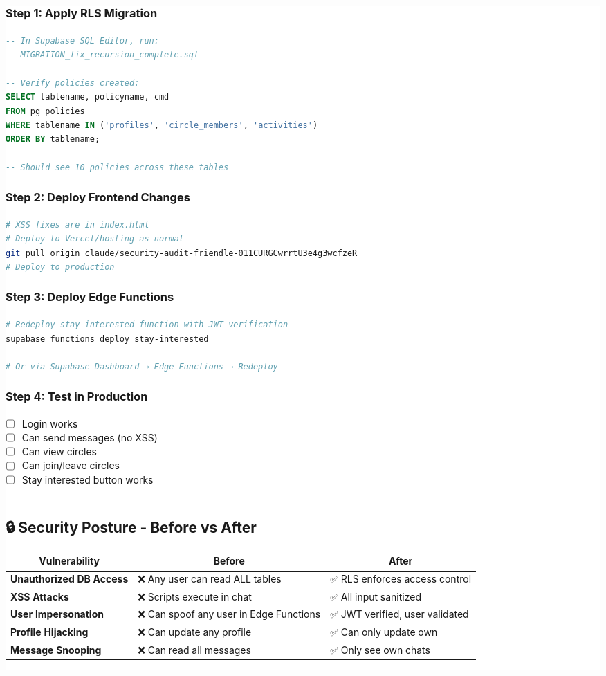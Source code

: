 ### Step 1: Apply RLS Migration
```sql
-- In Supabase SQL Editor, run:
-- MIGRATION_fix_recursion_complete.sql

-- Verify policies created:
SELECT tablename, policyname, cmd
FROM pg_policies
WHERE tablename IN ('profiles', 'circle_members', 'activities')
ORDER BY tablename;

-- Should see 10 policies across these tables
```

### Step 2: Deploy Frontend Changes
```bash
# XSS fixes are in index.html
# Deploy to Vercel/hosting as normal
git pull origin claude/security-audit-friendle-011CURGCwrrtU3e4g3wcfzeR
# Deploy to production
```

### Step 3: Deploy Edge Functions
```bash
# Redeploy stay-interested function with JWT verification
supabase functions deploy stay-interested

# Or via Supabase Dashboard → Edge Functions → Redeploy
```

### Step 4: Test in Production
- [ ] Login works
- [ ] Can send messages (no XSS)
- [ ] Can view circles
- [ ] Can join/leave circles
- [ ] Stay interested button works

---

## 🔒 Security Posture - Before vs After

| Vulnerability | Before | After |
|---------------|--------|-------|
| **Unauthorized DB Access** | ❌ Any user can read ALL tables | ✅ RLS enforces access control |
| **XSS Attacks** | ❌ Scripts execute in chat | ✅ All input sanitized |
| **User Impersonation** | ❌ Can spoof any user in Edge Functions | ✅ JWT verified, user validated |
| **Profile Hijacking** | ❌ Can update any profile | ✅ Can only update own |
| **Message Snooping** | ❌ Can read all messages | ✅ Only see own chats |

---